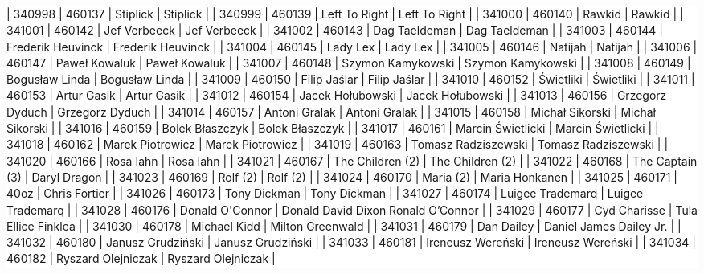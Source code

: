 | 340998 | 460137 | Stiplick | Stiplick |
| 340999 | 460139 | Left To Right | Left To Right |
| 341000 | 460140 | Rawkid | Rawkid |
| 341001 | 460142 | Jef Verbeeck | Jef Verbeeck |
| 341002 | 460143 | Dag Taeldeman | Dag Taeldeman |
| 341003 | 460144 | Frederik Heuvinck | Frederik Heuvinck |
| 341004 | 460145 | Lady Lex | Lady Lex |
| 341005 | 460146 | Natijah | Natijah |
| 341006 | 460147 | Paweł Kowaluk | Paweł Kowaluk |
| 341007 | 460148 | Szymon Kamykowski | Szymon Kamykowski |
| 341008 | 460149 | Bogusław Linda | Bogusław Linda |
| 341009 | 460150 | Filip Jaślar | Filip Jaślar |
| 341010 | 460152 | Świetliki | Świetliki |
| 341011 | 460153 | Artur Gasik | Artur Gasik |
| 341012 | 460154 | Jacek Hołubowski | Jacek Hołubowski |
| 341013 | 460156 | Grzegorz Dyduch | Grzegorz Dyduch |
| 341014 | 460157 | Antoni Gralak | Antoni Gralak |
| 341015 | 460158 | Michał Sikorski | Michał Sikorski |
| 341016 | 460159 | Bolek Błaszczyk | Bolek Błaszczyk |
| 341017 | 460161 | Marcin Świetlicki | Marcin Świetlicki |
| 341018 | 460162 | Marek Piotrowicz | Marek Piotrowicz |
| 341019 | 460163 | Tomasz Radziszewski | Tomasz Radziszewski |
| 341020 | 460166 | Rosa Iahn | Rosa Iahn |
| 341021 | 460167 | The Children (2) | The Children (2) |
| 341022 | 460168 | The Captain (3) | Daryl Dragon |
| 341023 | 460169 | Rolf (2) | Rolf (2) |
| 341024 | 460170 | Maria (2) | Maria Honkanen |
| 341025 | 460171 | 40oz | Chris Fortier |
| 341026 | 460173 | Tony Dickman | Tony Dickman |
| 341027 | 460174 | Luigee Trademarq | Luigee Trademarq |
| 341028 | 460176 | Donald O'Connor | Donald David Dixon Ronald O’Connor |
| 341029 | 460177 | Cyd Charisse | Tula Ellice Finklea |
| 341030 | 460178 | Michael Kidd | Milton Greenwald |
| 341031 | 460179 | Dan Dailey | Daniel James Dailey Jr. |
| 341032 | 460180 | Janusz Grudziński | Janusz Grudziński |
| 341033 | 460181 | Ireneusz Wereński | Ireneusz Wereński |
| 341034 | 460182 | Ryszard Olejniczak | Ryszard Olejniczak |